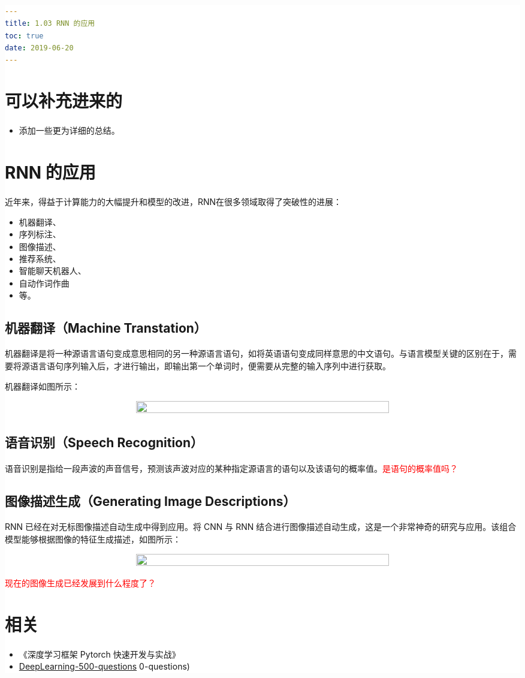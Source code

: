 ```yaml
---
title: 1.03 RNN 的应用
toc: true
date: 2019-06-20
---
```

# 可以补充进来的

- 添加一些更为详细的总结。


# RNN 的应用


近年来，得益于计算能力的大幅提升和模型的改进，RNN在很多领域取得了突破性的进展：

- 机器翻译、
- 序列标注、
- 图像描述、
- 推荐系统、
- 智能聊天机器人、
- 自动作词作曲
- 等。



## 机器翻译（Machine Transtation）


机器翻译是将一种源语言语句变成意思相同的另一种源语言语句，如将英语语句变成同样意思的中文语句。与语言模型关键的区别在于，需要将源语言语句序列输入后，才进行输出，即输出第一个单词时，便需要从完整的输入序列中进行获取。

机器翻译如图所示：

<p align="center">
    <img width="70%" height="70%" src="http://images.iterate.site/blog/image/20190616/Wj14SczjeAR5.png?imageslim">
</p>


## 语音识别（Speech Recognition）

语音识别是指给一段声波的声音信号，预测该声波对应的某种指定源语言的语句以及该语句的概率值。<span style="color:red;">是语句的概率值吗？</span>

## 图像描述生成（Generating Image Descriptions）

RNN 已经在对无标图像描述自动生成中得到应用。将 CNN 与 RNN 结合进行图像描述自动生成，这是一个非常神奇的研究与应用。该组合模型能够根据图像的特征生成描述，如图所示：

<p align="center">
    <img width="70%" height="70%" src="http://images.iterate.site/blog/image/20190616/PN8twYWBDQwM.png?imageslim">
</p>

<span style="color:red;">现在的图像生成已经发展到什么程度了？</span>




# 相关

- 《深度学习框架 Pytorch 快速开发与实战》
- [DeepLearning-500-questions](https://github.com/scutan90/DeepLearning-500-questions)
0-questions)
